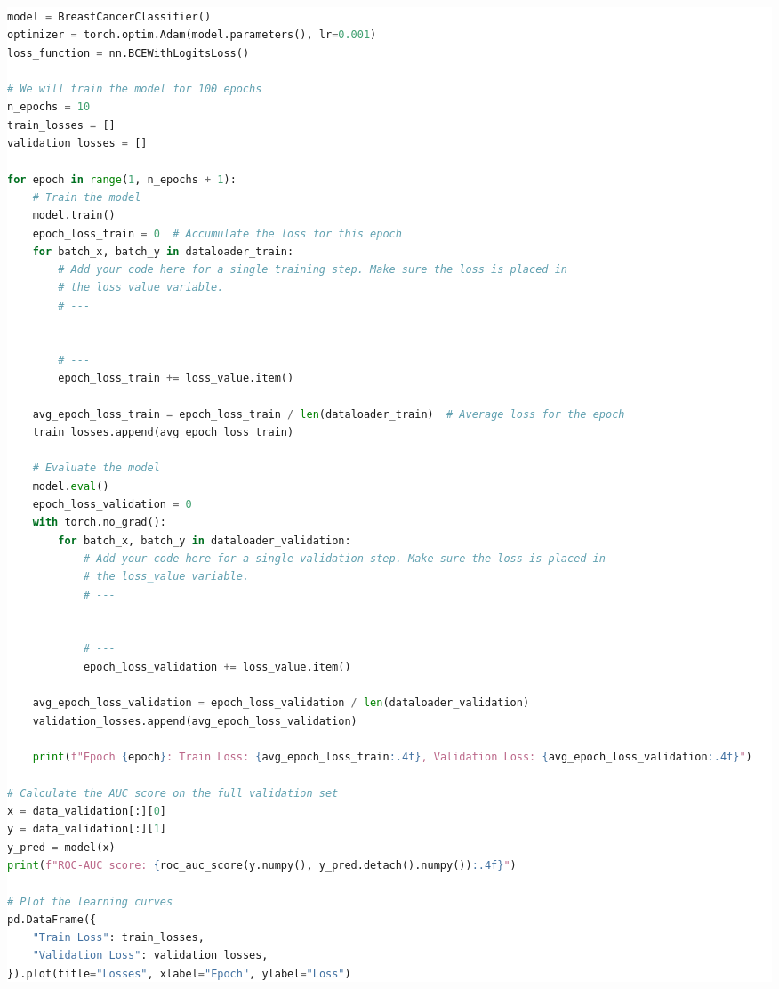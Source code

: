 
```python
model = BreastCancerClassifier()
optimizer = torch.optim.Adam(model.parameters(), lr=0.001)
loss_function = nn.BCEWithLogitsLoss()

# We will train the model for 100 epochs
n_epochs = 10
train_losses = []
validation_losses = []

for epoch in range(1, n_epochs + 1):
    # Train the model
    model.train()
    epoch_loss_train = 0  # Accumulate the loss for this epoch
    for batch_x, batch_y in dataloader_train:
        # Add your code here for a single training step. Make sure the loss is placed in
        # the loss_value variable.
        # ---


        # ---
        epoch_loss_train += loss_value.item()

    avg_epoch_loss_train = epoch_loss_train / len(dataloader_train)  # Average loss for the epoch
    train_losses.append(avg_epoch_loss_train)

    # Evaluate the model
    model.eval()
    epoch_loss_validation = 0
    with torch.no_grad():
        for batch_x, batch_y in dataloader_validation:
            # Add your code here for a single validation step. Make sure the loss is placed in
            # the loss_value variable.
            # ---


            # ---
            epoch_loss_validation += loss_value.item()

    avg_epoch_loss_validation = epoch_loss_validation / len(dataloader_validation)
    validation_losses.append(avg_epoch_loss_validation)

    print(f"Epoch {epoch}: Train Loss: {avg_epoch_loss_train:.4f}, Validation Loss: {avg_epoch_loss_validation:.4f}")

# Calculate the AUC score on the full validation set
x = data_validation[:][0]
y = data_validation[:][1]
y_pred = model(x)
print(f"ROC-AUC score: {roc_auc_score(y.numpy(), y_pred.detach().numpy()):.4f}")

# Plot the learning curves
pd.DataFrame({
    "Train Loss": train_losses,
    "Validation Loss": validation_losses,
}).plot(title="Losses", xlabel="Epoch", ylabel="Loss")
```
